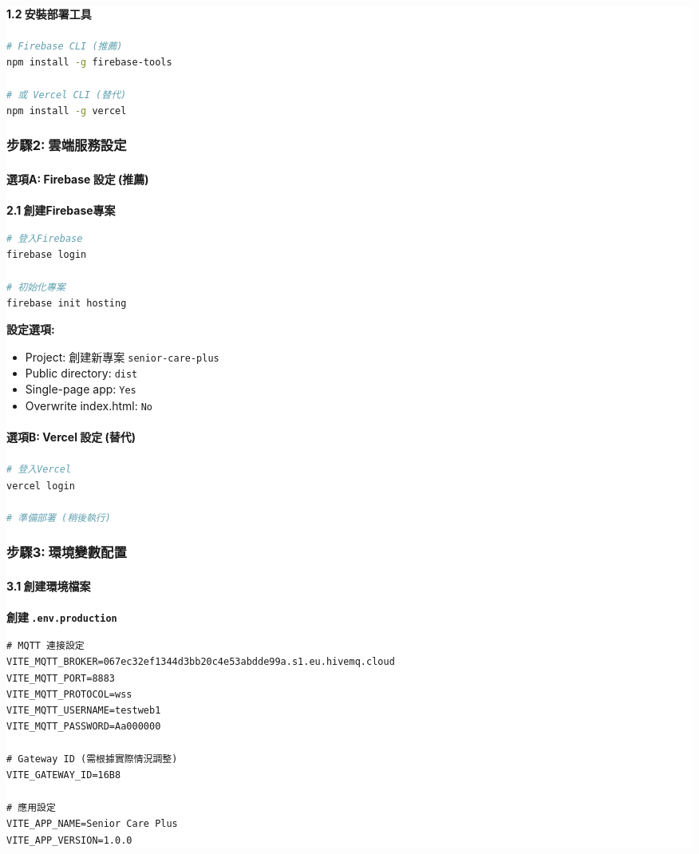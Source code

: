 #### 1.2 安裝部署工具
```bash
# Firebase CLI (推薦)
npm install -g firebase-tools

# 或 Vercel CLI (替代)
npm install -g vercel
```

### 步驟2: 雲端服務設定

#### 選項A: Firebase 設定 (推薦)

**2.1 創建Firebase專案**
```bash
# 登入Firebase
firebase login

# 初始化專案
firebase init hosting
```

**設定選項:**
- Project: 創建新專案 `senior-care-plus`
- Public directory: `dist`
- Single-page app: `Yes`
- Overwrite index.html: `No`

#### 選項B: Vercel 設定 (替代)

```bash
# 登入Vercel
vercel login

# 準備部署 (稍後執行)
```

### 步驟3: 環境變數配置

#### 3.1 創建環境檔案

**創建 `.env.production`**
```env
# MQTT 連接設定
VITE_MQTT_BROKER=067ec32ef1344d3bb20c4e53abdde99a.s1.eu.hivemq.cloud
VITE_MQTT_PORT=8883
VITE_MQTT_PROTOCOL=wss
VITE_MQTT_USERNAME=testweb1
VITE_MQTT_PASSWORD=Aa000000

# Gateway ID (需根據實際情況調整)
VITE_GATEWAY_ID=16B8

# 應用設定
VITE_APP_NAME=Senior Care Plus
VITE_APP_VERSION=1.0.0
```
